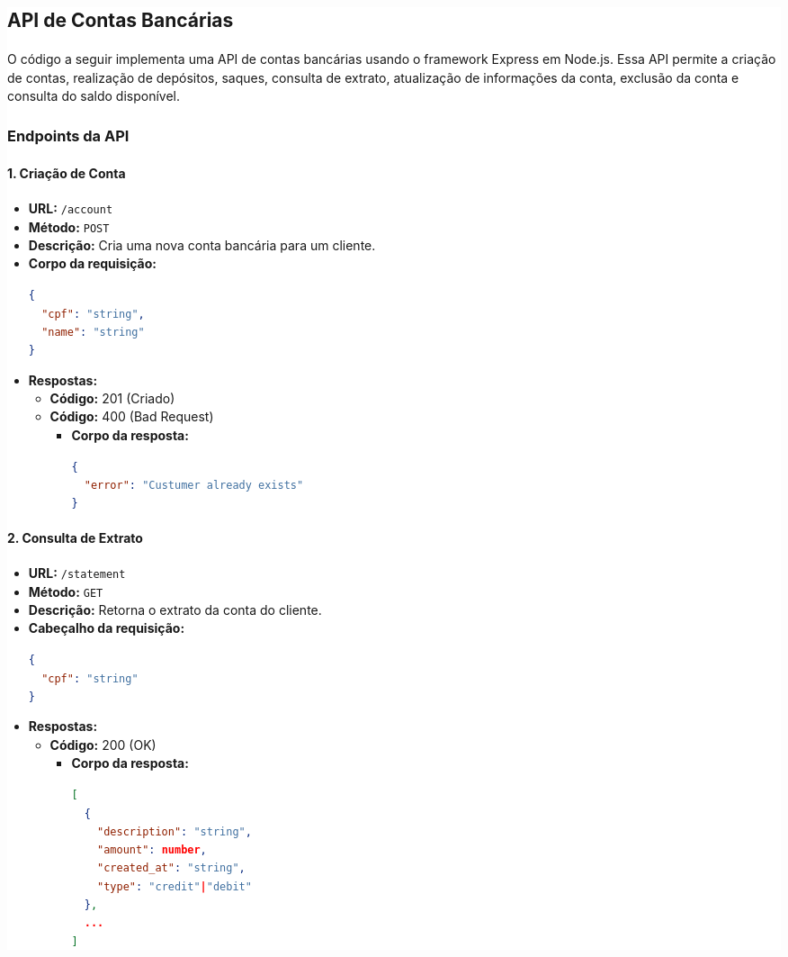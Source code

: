## API de Contas Bancárias

O código a seguir implementa uma API de contas bancárias usando o framework Express em Node.js. Essa API permite a criação de contas, realização de depósitos, saques, consulta de extrato, atualização de informações da conta, exclusão da conta e consulta do saldo disponível.

### Endpoints da API

#### 1. Criação de Conta

- **URL:** `/account`
- **Método:** `POST`
- **Descrição:** Cria uma nova conta bancária para um cliente.
- **Corpo da requisição:**
  ```json
  {
    "cpf": "string",
    "name": "string"
  }
  ```
- **Respostas:**
  - **Código:** 201 (Criado)
  - **Código:** 400 (Bad Request)
    - **Corpo da resposta:**
      ```json
      {
        "error": "Custumer already exists"
      }
      ```

#### 2. Consulta de Extrato

- **URL:** `/statement`
- **Método:** `GET`
- **Descrição:** Retorna o extrato da conta do cliente.
- **Cabeçalho da requisição:**
  ```json
  {
    "cpf": "string"
  }
  ```
- **Respostas:**
  - **Código:** 200 (OK)
    - **Corpo da resposta:**
      ```json
      [
        {
          "description": "string",
          "amount": number,
          "created_at": "string",
          "type": "credit"|"debit"
        },
        ...
      ]
      ```
